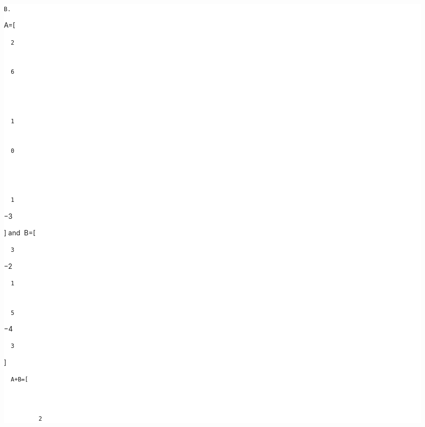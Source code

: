     B.
    
  
  
     
 
  A=[ 
   
    
     
      2
     
     
      6
     
    
    
     
      1
     
     
      0
     
    
    
     
      1
     
     
      
−3
      
     
    

   
   ] and  B=[ 
   
    
     
      3
     
     
      
−2
      
     
    
    
     
      1
     
     
      5
     
    
    
     
      
−4
      
     
     
      3
     
    

   
   ]
 

  
    
      A+B=[ 
        
          
            
              2
            